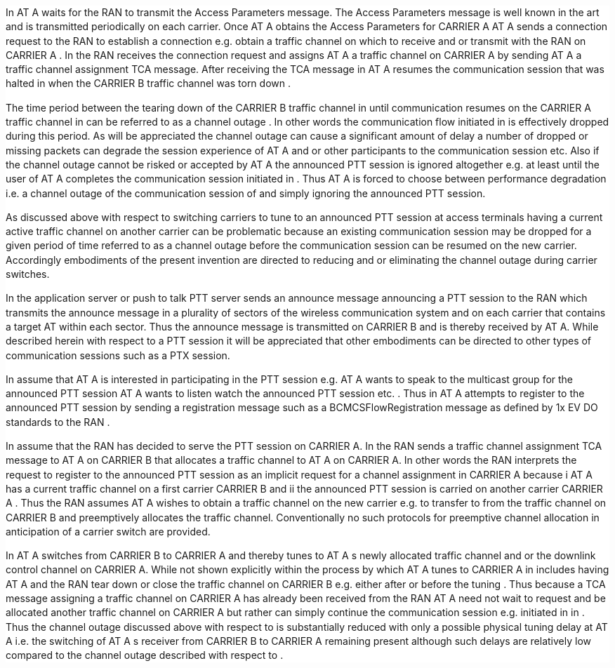 In AT A waits for the RAN to transmit the Access Parameters message. The Access Parameters message is well known in the art and is transmitted periodically on each carrier. Once AT A obtains the Access Parameters for CARRIER A AT A sends a connection request to the RAN to establish a connection e.g. obtain a traffic channel on which to receive and or transmit with the RAN on CARRIER A . In the RAN receives the connection request and assigns AT A a traffic channel on CARRIER A by sending AT A a traffic channel assignment TCA message. After receiving the TCA message in AT A resumes the communication session that was halted in when the CARRIER B traffic channel was torn down .

The time period between the tearing down of the CARRIER B traffic channel in until communication resumes on the CARRIER A traffic channel in can be referred to as a channel outage . In other words the communication flow initiated in is effectively dropped during this period. As will be appreciated the channel outage can cause a significant amount of delay a number of dropped or missing packets can degrade the session experience of AT A and or other participants to the communication session etc. Also if the channel outage cannot be risked or accepted by AT A the announced PTT session is ignored altogether e.g. at least until the user of AT A completes the communication session initiated in . Thus AT A is forced to choose between performance degradation i.e. a channel outage of the communication session of and simply ignoring the announced PTT session.

As discussed above with respect to switching carriers to tune to an announced PTT session at access terminals having a current active traffic channel on another carrier can be problematic because an existing communication session may be dropped for a given period of time referred to as a channel outage before the communication session can be resumed on the new carrier. Accordingly embodiments of the present invention are directed to reducing and or eliminating the channel outage during carrier switches.

In the application server or push to talk PTT server sends an announce message announcing a PTT session to the RAN which transmits the announce message in a plurality of sectors of the wireless communication system and on each carrier that contains a target AT within each sector. Thus the announce message is transmitted on CARRIER B and is thereby received by AT A. While described herein with respect to a PTT session it will be appreciated that other embodiments can be directed to other types of communication sessions such as a PTX session.

In assume that AT A is interested in participating in the PTT session e.g. AT A wants to speak to the multicast group for the announced PTT session AT A wants to listen watch the announced PTT session etc. . Thus in AT A attempts to register to the announced PTT session by sending a registration message such as a BCMCSFlowRegistration message as defined by 1x EV DO standards to the RAN .

In assume that the RAN has decided to serve the PTT session on CARRIER A. In the RAN sends a traffic channel assignment TCA message to AT A on CARRIER B that allocates a traffic channel to AT A on CARRIER A. In other words the RAN interprets the request to register to the announced PTT session as an implicit request for a channel assignment in CARRIER A because i AT A has a current traffic channel on a first carrier CARRIER B and ii the announced PTT session is carried on another carrier CARRIER A . Thus the RAN assumes AT A wishes to obtain a traffic channel on the new carrier e.g. to transfer to from the traffic channel on CARRIER B and preemptively allocates the traffic channel. Conventionally no such protocols for preemptive channel allocation in anticipation of a carrier switch are provided.

In AT A switches from CARRIER B to CARRIER A and thereby tunes to AT A s newly allocated traffic channel and or the downlink control channel on CARRIER A. While not shown explicitly within the process by which AT A tunes to CARRIER A in includes having AT A and the RAN tear down or close the traffic channel on CARRIER B e.g. either after or before the tuning . Thus because a TCA message assigning a traffic channel on CARRIER A has already been received from the RAN AT A need not wait to request and be allocated another traffic channel on CARRIER A but rather can simply continue the communication session e.g. initiated in in . Thus the channel outage discussed above with respect to is substantially reduced with only a possible physical tuning delay at AT A i.e. the switching of AT A s receiver from CARRIER B to CARRIER A remaining present although such delays are relatively low compared to the channel outage described with respect to .
